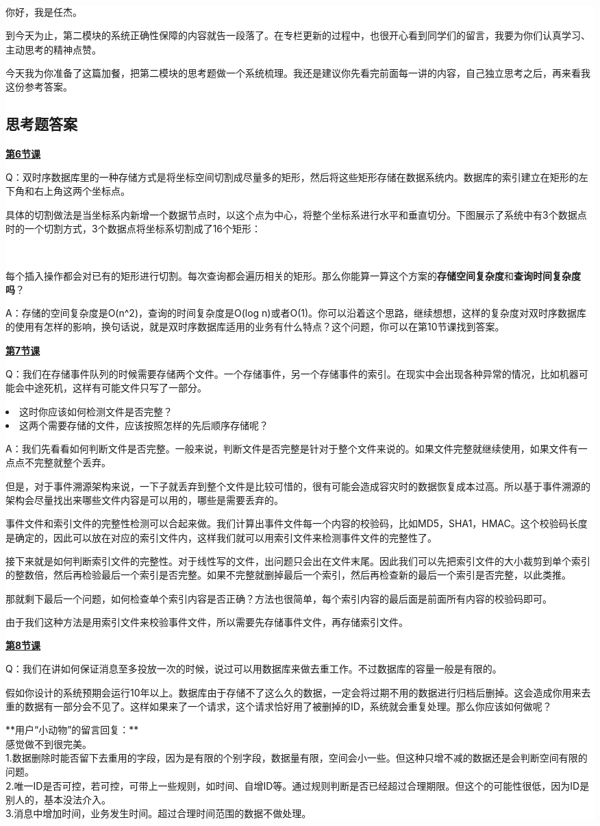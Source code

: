 <audio id="audio" title="答疑集锦（二） | 思考题解析与账务系统优化" controls="" preload="none"><source id="mp3" src="https://static001.geekbang.org/resource/audio/6f/e2/6f3a15d58675ff27924ef87f8f283de2.mp3"></audio>

你好，我是任杰。

到今天为止，第二模块的系统正确性保障的内容就告一段落了。在专栏更新的过程中，也很开心看到同学们的留言，我要为你们认真学习、主动思考的精神点赞。

今天我为你准备了这篇加餐，把第二模块的思考题做一个系统梳理。我还是建议你先看完前面每一讲的内容，自己独立思考之后，再来看我这份参考答案。

## 思考题答案

[**第6节课**](https://time.geekbang.org/column/article/328625)

Q：双时序数据库里的一种存储方式是将坐标空间切割成尽量多的矩形，然后将这些矩形存储在数据系统内。数据库的索引建立在矩形的左下角和右上角这两个坐标点。

具体的切割做法是当坐标系内新增一个数据节点时，以这个点为中心，将整个坐标系进行水平和垂直切分。下图展示了系统中有3个数据点时的一个切割方式，3个数据点将坐标系切割成了16个矩形：

<img src="https://static001.geekbang.org/resource/image/a1/a0/a1bc85864e72888e9025efbcd96cd1a0.jpg" alt="">

每个插入操作都会对已有的矩形进行切割。每次查询都会遍历相关的矩形。那么你能算一算这个方案的**存储空间复杂度**和**查询时间复杂度吗**？

A：存储的空间复杂度是O(n^2)，查询的时间复杂度是O(log n)或者O(1)。你可以沿着这个思路，继续想想，这样的复杂度对双时序数据库的使用有怎样的影响，换句话说，就是双时序数据库适用的业务有什么特点？这个问题，你可以在第10节课找到答案。

[**第7节课**](https://time.geekbang.org/column/article/326583)

Q：我们在存储事件队列的时候需要存储两个文件。一个存储事件，另一个存储事件的索引。在现实中会出现各种异常的情况，比如机器可能会中途死机，这样有可能文件只写了一部分。

<li>
这时你应该如何检测文件是否完整？
</li>
<li>
这两个需要存储的文件，应该按照怎样的先后顺序存储呢？
</li>

A：我们先看看如何判断文件是否完整。一般来说，判断文件是否完整是针对于整个文件来说的。如果文件完整就继续使用，如果文件有一点点不完整就整个丢弃。

但是，对于事件溯源架构来说，一下子就丢弃到整个文件是比较可惜的，很有可能会造成容灾时的数据恢复成本过高。所以基于事件溯源的架构会尽量找出来哪些文件内容是可以用的，哪些是需要丢弃的。

事件文件和索引文件的完整性检测可以合起来做。我们计算出事件文件每一个内容的校验码，比如MD5，SHA1，HMAC。这个校验码长度是确定的，因此可以放在对应的索引文件内，这样我们就可以用索引文件来检测事件文件的完整性了。

接下来就是如何判断索引文件的完整性。对于线性写的文件，出问题只会出在文件末尾。因此我们可以先把索引文件的大小裁剪到单个索引的整数倍，然后再检验最后一个索引是否完整。如果不完整就删掉最后一个索引，然后再检查新的最后一个索引是否完整，以此类推。

那就剩下最后一个问题，如何检查单个索引内容是否正确？方法也很简单，每个索引内容的最后面是前面所有内容的校验码即可。

由于我们这种方法是用索引文件来校验事件文件，所以需要先存储事件文件，再存储索引文件。

[**第8节课**](https://time.geekbang.org/column/article/330288)

Q：我们在讲如何保证消息至多投放一次的时候，说过可以用数据库来做去重工作。不过数据库的容量一般是有限的。

假如你设计的系统预期会运行10年以上。数据库由于存储不了这么久的数据，一定会将过期不用的数据进行归档后删掉。这会造成你用来去重的数据有一部分会不见了。这样如果来了一个请求，这个请求恰好用了被删掉的ID，系统就会重复处理。那么你应该如何做呢？

> 
<p>**用户“小动物”的留言回复：**<br>
感觉做不到很完美。<br>
1.数据删除时能否留下去重用的字段，因为是有限的个别字段，数据量有限，空间会小一些。但这种只增不减的数据还是会判断空间有限的问题。<br>
2.唯一ID是否可控，若可控，可带上一些规则，如时间、自增ID等。通过规则判断是否已经超过合理期限。但这个的可能性很低，因为ID是别人的，基本没法介入。<br>
3.消息中增加时间，业务发生时间。超过合理时间范围的数据不做处理。</p>
